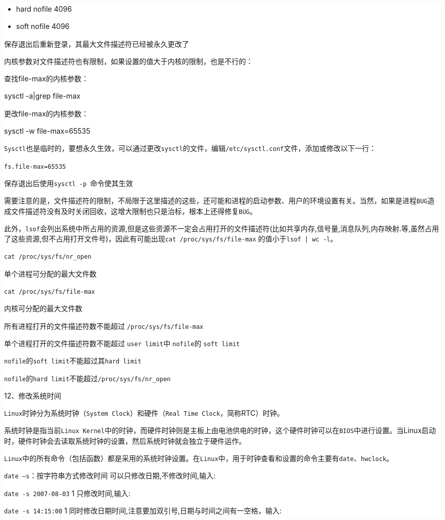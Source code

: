 * hard nofile 4096

* soft nofile 4096

保存退出后重新登录，其最大文件描述符已经被永久更改了

内核参数对文件描述符也有限制，如果设置的值大于内核的限制，也是不行的：

查找file-max的内核参数：

sysctl -a|grep file-max

更改file-max的内核参数：

sysctl -w file-max=65535

`Sysctl`也是临时的，要想永久生效，可以通过更改`sysctl`的文件，编辑`/etc/sysctl.conf`文件，添加或修改以下一行：

`fs.file-max=65535`

保存退出后使用`sysctl -p `命令使其生效

需要注意的是，文件描述符的限制，不局限于这里描述的这些，还可能和进程的启动参数、用户的环境设置有关。当然，如果是进程`BUG`造成文件描述符没有及时关闭回收，这增大限制也只是治标，根本上还得修复`BUG`。

此外，`lsof`会列出系统中所占用的资源,但是这些资源不一定会占用打开的文件描述符(比如共享内存,信号量,消息队列,内存映射.等,虽然占用了这些资源,但不占用打开文件号)，因此有可能出现`cat /proc/sys/fs/file-max` 的值小于`lsof | wc -l`。

`cat /proc/sys/fs/nr_open`

单个进程可分配的最大文件数

`cat /proc/sys/fs/file-max`

内核可分配的最大文件数

所有进程打开的文件描述符数不能超过 `/proc/sys/fs/file-max`

单个进程打开的文件描述符数不能超过 `user limit`中 `nofile`的 `soft limit`

`nofile`的`soft limit`不能超过其`hard limit`

`nofile`的`hard limit`不能超过`/proc/sys/fs/nr_open`

12、修改系统时间

`Linux`时钟分为系统时钟（`System Clock`）和硬件（`Real Time Clock`，简称RTC）时钟。

系统时钟是指当前`Linux Kernel`中的时钟，而硬件时钟则是主板上由电池供电的时钟，这个硬件时钟可以在`BIOS`中进行设置。当Linux启动时，硬件时钟会去读取系统时钟的设置，然后系统时钟就会独立于硬件运作。

`Linux`中的所有命令（包括函数）都是采用的系统时钟设置。在`Linux`中，用于时钟查看和设置的命令主要有`date`、`hwclock`。

`date –s`：按字符串方式修改时间
可以只修改日期,不修改时间,输入:

`date -s 2007-08-03`
1
只修改时间,输入:

`date -s 14:15:00`
1
同时修改日期时间,注意要加双引号,日期与时间之间有一空格，输入:
